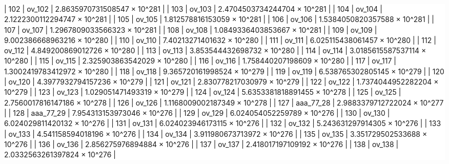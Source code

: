 | 102 | ov_102 | 2.8635970731508547 × 10^281 |
| 103 | ov_103 | 2.4704503734244704 × 10^281 |
| 104 | ov_104 | 2.1222300112294747 × 10^281 |
| 105 | ov_105 | 1.812578816153059 × 10^281 |
| 106 | ov_106 | 1.5384050820357588 × 10^281 |
| 107 | ov_107 | 1.2967809033566323 × 10^281 |
| 108 | ov_108 | 1.0849336403853667 × 10^281 |
| 109 | ov_109 | 9.002386668963216 × 10^280 |
| 110 | ov_110 | 7.40213271401632 × 10^280 |
| 111 | ov_111 | 6.025115438061457 × 10^280 |
| 112 | ov_112 | 4.849200869012726 × 10^280 |
| 113 | ov_113 | 3.853544432698732 × 10^280 |
| 114 | ov_114 | 3.0185615587537114 × 10^280 |
| 115 | ov_115 | 2.325903863542029 × 10^280 |
| 116 | ov_116 | 1.758440207198609 × 10^280 |
| 117 | ov_117 | 1.3002419783412972 × 10^280 |
| 118 | ov_118 | 9.365720161998524 × 10^279 |
| 119 | ov_119 | 6.538765302805145 × 10^279 |
| 120 | ov_120 | 4.3977932794157236 × 10^279 |
| 121 | ov_121 | 2.830778217030979 × 10^279 |
| 122 | ov_122 | 1.7374044952282204 × 10^279 |
| 123 | ov_123 | 1.029051471493319 × 10^279 |
| 124 | ov_124 | 5.6353381818891455 × 10^278 |
| 125 | ov_125 | 2.7560017816147186 × 10^278 |
| 126 | ov_126 | 1.1168009002187349 × 10^278 |
| 127 | aaa_77_28 | 2.9883379712722024 × 10^277 |
| 128 | aaa_77_29 | 7.954313153973046 × 10^276 |
| 129 | ov_129 | 6.024054052259789 × 10^276 |
| 130 | ov_130 | 6.024029811420132 × 10^276 |
| 131 | ov_131 | 6.024023946173115 × 10^276 |
| 132 | ov_132 | 5.243631297914305 × 10^276 |
| 133 | ov_133 | 4.541158594018196 × 10^276 |
| 134 | ov_134 | 3.911980673713972 × 10^276 |
| 135 | ov_135 | 3.351729502533688 × 10^276 |
| 136 | ov_136 | 2.856275976894884 × 10^276 |
| 137 | ov_137 | 2.418017197109192 × 10^276 |
| 138 | ov_138 | 2.0332563261397824 × 10^276 |